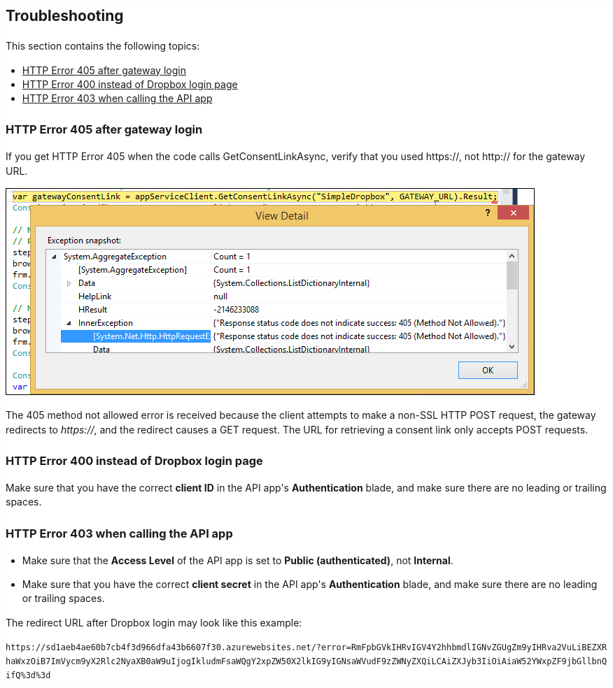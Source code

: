 
## Troubleshooting
This section contains the following topics:

* [HTTP Error 405 after gateway login](#405.md)
* [HTTP Error 400 instead of Dropbox login page](#400.md)
* [HTTP Error 403 when calling the API app](#403.md)

### <a id="405"></a> HTTP Error 405 after gateway login
If you get HTTP Error 405 when the code calls GetConsentLinkAsync, verify that you used https://, not http:// for the gateway URL.

![](./media/app-service-api-dotnet-connect-to-saas/http405.png)

The 405 method not allowed error is received because the client attempts to make a non-SSL HTTP POST request, the gateway redirects to *https://*, and the redirect causes a GET request. The URL for retrieving a consent link only accepts POST requests.

### <a id="400"></a>HTTP Error 400 instead of Dropbox login page
Make sure that you have the correct **client ID** in the API app's **Authentication** blade, and make sure there are no leading or trailing spaces. 

### <a id="403"></a> HTTP Error 403 when calling the API app
* Make sure that the **Access Level** of the API app is set to **Public (authenticated)**, not **Internal**.

* Make sure that you have the correct **client secret** in the API app's **Authentication** blade, and make sure there are no leading or trailing spaces.


The redirect URL after Dropbox login may look like this example:

    https://sd1aeb4ae60b7cb4f3d966dfa43b6607f30.azurewebsites.net/?error=RmFpbGVkIHRvIGV4Y2hhbmdlIGNvZGUgZm9yIHRva2VuLiBEZXRhaWxzOiB7ImVycm9yX2Rlc2NyaXB0aW9uIjogIkludmFsaWQgY2xpZW50X2lkIG9yIGNsaWVudF9zZWNyZXQiLCAiZXJyb3IiOiAiaW52YWxpZF9jbGllbnQifQ%3d%3d
